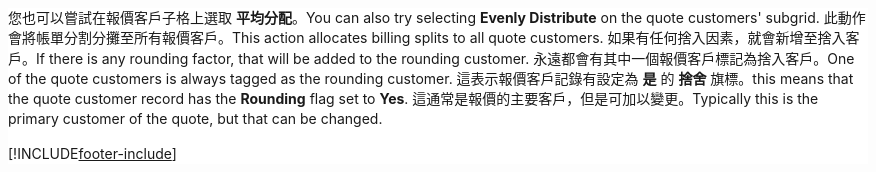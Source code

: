 <span data-ttu-id="c7f34-164">您也可以嘗試在報價客戶子格上選取 **平均分配**。</span><span class="sxs-lookup"><span data-stu-id="c7f34-164">You can also try selecting **Evenly Distribute** on the quote customers' subgrid.</span></span> <span data-ttu-id="c7f34-165">此動作會將帳單分割分攤至所有報價客戶。</span><span class="sxs-lookup"><span data-stu-id="c7f34-165">This action allocates billing splits to all quote customers.</span></span> <span data-ttu-id="c7f34-166">如果有任何捨入因素，就會新增至捨入客戶。</span><span class="sxs-lookup"><span data-stu-id="c7f34-166">If there is any rounding factor, that will be added to the rounding customer.</span></span> <span data-ttu-id="c7f34-167">永遠都會有其中一個報價客戶標記為捨入客戶。</span><span class="sxs-lookup"><span data-stu-id="c7f34-167">One of the quote customers is always tagged as the rounding customer.</span></span> <span data-ttu-id="c7f34-168">這表示報價客戶記錄有設定為 **是** 的 **捨舍** 旗標。</span><span class="sxs-lookup"><span data-stu-id="c7f34-168">this means that the quote customer record has the **Rounding** flag set to **Yes**.</span></span> <span data-ttu-id="c7f34-169">這通常是報價的主要客戶，但是可加以變更。</span><span class="sxs-lookup"><span data-stu-id="c7f34-169">Typically this is the primary customer of the quote, but that can be changed.</span></span>


[!INCLUDE[footer-include](../../includes/footer-banner.md)]
